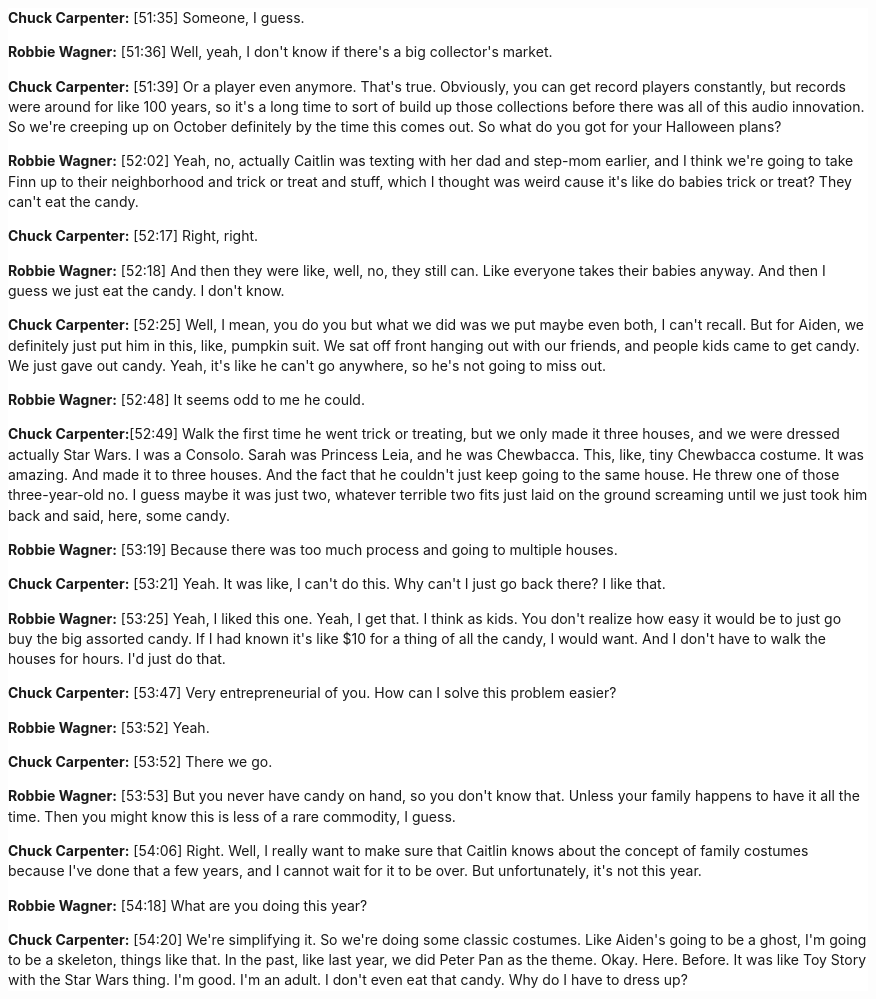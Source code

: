 **Chuck Carpenter:** [51:35] Someone, I guess.

**Robbie Wagner:** [51:36] Well, yeah, I don't know if there's a big collector's market.

**Chuck Carpenter:** [51:39] Or a player even anymore. That's true. Obviously, you can get record players constantly, but records were around for like 100 years, so it's a long time to sort of build up those collections before there was all of this audio innovation. So we're creeping up on October definitely by the time this comes out. So what do you got for your Halloween plans?

**Robbie Wagner:** [52:02] Yeah, no, actually Caitlin was texting with her dad and step-mom earlier, and I think we're going to take Finn up to their neighborhood and trick or treat and stuff, which I thought was weird cause it's like do babies trick or treat? They can't eat the candy.

**Chuck Carpenter:** [52:17] Right, right.

**Robbie Wagner:** [52:18] And then they were like, well, no, they still can. Like everyone takes their babies anyway. And then I guess we just eat the candy. I don't know.

**Chuck Carpenter:** [52:25] Well, I mean, you do you but what we did was we put maybe even both, I can't recall. But for Aiden, we definitely just put him in this, like, pumpkin suit. We sat off front hanging out with our friends, and people kids came to get candy. We just gave out candy. Yeah, it's like he can't go anywhere, so he's not going to miss out.

**Robbie Wagner:** [52:48] It seems odd to me he could.

**Chuck Carpenter:**[52:49] Walk the first time he went trick or treating, but we only made it three houses, and we were dressed actually Star Wars. I was a Consolo. Sarah was Princess Leia, and he was Chewbacca. This, like, tiny Chewbacca costume. It was amazing. And made it to three houses. And the fact that he couldn't just keep going to the same house. He threw one of those three-year-old no. I guess maybe it was just two, whatever terrible two fits just laid on the ground screaming until we just took him back and said, here, some candy.

**Robbie Wagner:** [53:19] Because there was too much process and going to multiple houses.

**Chuck Carpenter:** [53:21] Yeah. It was like, I can't do this. Why can't I just go back there? I like that.

**Robbie Wagner:** [53:25] Yeah, I liked this one. Yeah, I get that. I think as kids. You don't realize how easy it would be to just go buy the big assorted candy. If I had known it's like $10 for a thing of all the candy, I would want. And I don't have to walk the houses for hours. I'd just do that.

**Chuck Carpenter:** [53:47] Very entrepreneurial of you. How can I solve this problem easier?

**Robbie Wagner:** [53:52] Yeah.

**Chuck Carpenter:** [53:52] There we go.

**Robbie Wagner:** [53:53] But you never have candy on hand, so you don't know that. Unless your family happens to have it all the time. Then you might know this is less of a rare commodity, I guess.

**Chuck Carpenter:** [54:06] Right. Well, I really want to make sure that Caitlin knows about the concept of family costumes because I've done that a few years, and I cannot wait for it to be over. But unfortunately, it's not this year.

**Robbie Wagner:** [54:18] What are you doing this year?

**Chuck Carpenter:** [54:20] We're simplifying it. So we're doing some classic costumes. Like Aiden's going to be a ghost, I'm going to be a skeleton, things like that. In the past, like last year, we did Peter Pan as the theme. Okay. Here. Before. It was like Toy Story with the Star Wars thing. I'm good. I'm an adult. I don't even eat that candy. Why do I have to dress up?
